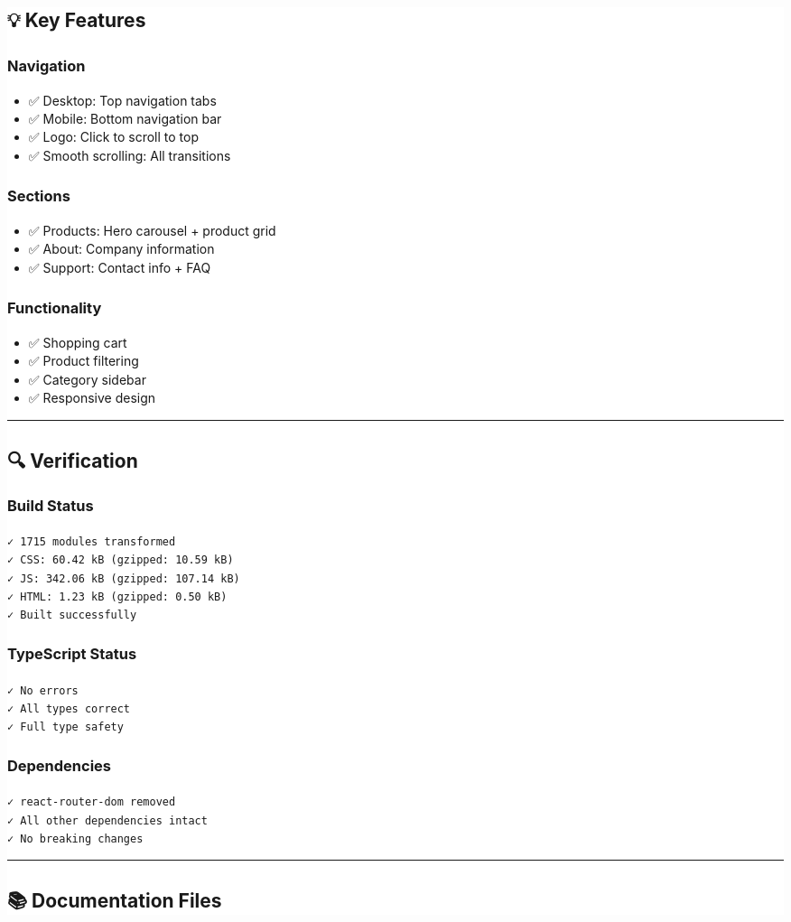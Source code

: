 ## 💡 Key Features

### Navigation
- ✅ Desktop: Top navigation tabs
- ✅ Mobile: Bottom navigation bar
- ✅ Logo: Click to scroll to top
- ✅ Smooth scrolling: All transitions

### Sections
- ✅ Products: Hero carousel + product grid
- ✅ About: Company information
- ✅ Support: Contact info + FAQ

### Functionality
- ✅ Shopping cart
- ✅ Product filtering
- ✅ Category sidebar
- ✅ Responsive design

---

## 🔍 Verification

### Build Status
```
✓ 1715 modules transformed
✓ CSS: 60.42 kB (gzipped: 10.59 kB)
✓ JS: 342.06 kB (gzipped: 107.14 kB)
✓ HTML: 1.23 kB (gzipped: 0.50 kB)
✓ Built successfully
```

### TypeScript Status
```
✓ No errors
✓ All types correct
✓ Full type safety
```

### Dependencies
```
✓ react-router-dom removed
✓ All other dependencies intact
✓ No breaking changes
```

---

## 📚 Documentation Files
